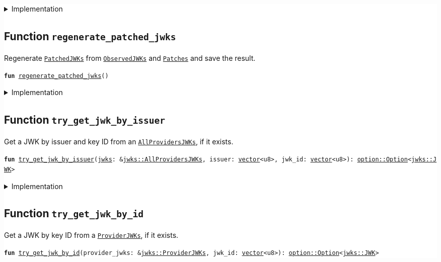 

<details><summary>Implementation</summary></details>

<a id="0x1_jwks_regenerate_patched_jwks"></a>

## Function `regenerate_patched_jwks`

Regenerate <code><a href="jwks.md#0x1_jwks_PatchedJWKs">PatchedJWKs</a></code> from <code><a href="jwks.md#0x1_jwks_ObservedJWKs">ObservedJWKs</a></code> and <code><a href="jwks.md#0x1_jwks_Patches">Patches</a></code> and save the result.


<pre><code><b>fun</b> <a href="jwks.md#0x1_jwks_regenerate_patched_jwks">regenerate_patched_jwks</a>()
</code></pre>



<details><summary>Implementation</summary></details>

<a id="0x1_jwks_try_get_jwk_by_issuer"></a>

## Function `try_get_jwk_by_issuer`

Get a JWK by issuer and key ID from an <code><a href="jwks.md#0x1_jwks_AllProvidersJWKs">AllProvidersJWKs</a></code>, if it exists.


<pre><code><b>fun</b> <a href="jwks.md#0x1_jwks_try_get_jwk_by_issuer">try_get_jwk_by_issuer</a>(<a href="jwks.md#0x1_jwks">jwks</a>: &<a href="jwks.md#0x1_jwks_AllProvidersJWKs">jwks::AllProvidersJWKs</a>, issuer: <a href="../../../libra2-stdlib/../move-stdlib/tests/compiler-v2-doc/vector.md#0x1_vector">vector</a>&lt;u8&gt;, jwk_id: <a href="../../../libra2-stdlib/../move-stdlib/tests/compiler-v2-doc/vector.md#0x1_vector">vector</a>&lt;u8&gt;): <a href="../../../libra2-stdlib/../move-stdlib/tests/compiler-v2-doc/option.md#0x1_option_Option">option::Option</a>&lt;<a href="jwks.md#0x1_jwks_JWK">jwks::JWK</a>&gt;
</code></pre>



<details><summary>Implementation</summary></details>

<a id="0x1_jwks_try_get_jwk_by_id"></a>

## Function `try_get_jwk_by_id`

Get a JWK by key ID from a <code><a href="jwks.md#0x1_jwks_ProviderJWKs">ProviderJWKs</a></code>, if it exists.


<pre><code><b>fun</b> <a href="jwks.md#0x1_jwks_try_get_jwk_by_id">try_get_jwk_by_id</a>(provider_jwks: &<a href="jwks.md#0x1_jwks_ProviderJWKs">jwks::ProviderJWKs</a>, jwk_id: <a href="../../../libra2-stdlib/../move-stdlib/tests/compiler-v2-doc/vector.md#0x1_vector">vector</a>&lt;u8&gt;): <a href="../../../libra2-stdlib/../move-stdlib/tests/compiler-v2-doc/option.md#0x1_option_Option">option::Option</a>&lt;<a href="jwks.md#0x1_jwks_JWK">jwks::JWK</a>&gt;
</code></pre>


